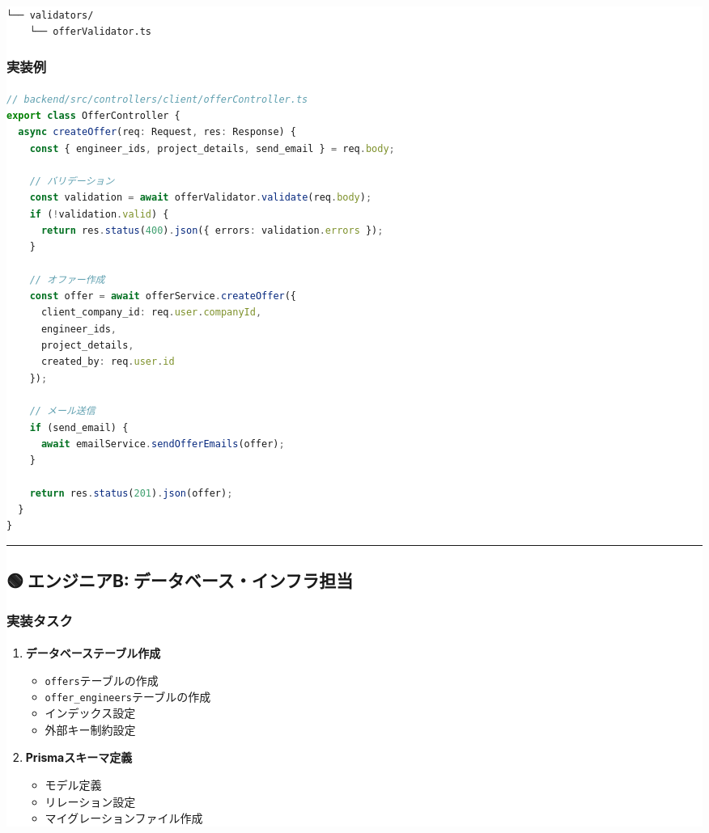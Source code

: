```
└── validators/
    └── offerValidator.ts
```

### 実装例
```typescript
// backend/src/controllers/client/offerController.ts
export class OfferController {
  async createOffer(req: Request, res: Response) {
    const { engineer_ids, project_details, send_email } = req.body;
    
    // バリデーション
    const validation = await offerValidator.validate(req.body);
    if (!validation.valid) {
      return res.status(400).json({ errors: validation.errors });
    }
    
    // オファー作成
    const offer = await offerService.createOffer({
      client_company_id: req.user.companyId,
      engineer_ids,
      project_details,
      created_by: req.user.id
    });
    
    // メール送信
    if (send_email) {
      await emailService.sendOfferEmails(offer);
    }
    
    return res.status(201).json(offer);
  }
}
```

---

## 🟢 エンジニアB: データベース・インフラ担当

### 実装タスク
1. **データベーステーブル作成**
   - `offers`テーブルの作成
   - `offer_engineers`テーブルの作成
   - インデックス設定
   - 外部キー制約設定

2. **Prismaスキーマ定義**
   - モデル定義
   - リレーション設定
   - マイグレーションファイル作成
